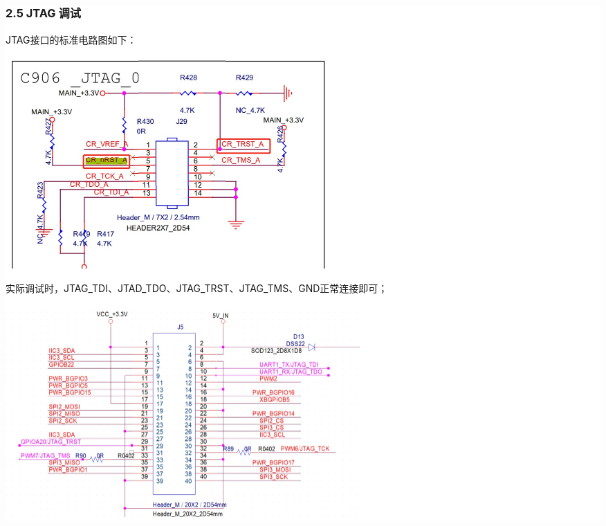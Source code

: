 ### 2.5 JTAG 调试 

JTAG接口的标准电路图如下：

 <img src="../assert/产品介绍-电路设计介绍/jtag0_diag.jpg" alt="jtag0_diag" style="zoom: 50%;" />

实际调试时，JTAG_TDI、JTAD_TDO、JTAG_TRST、JTAG_TMS、GND正常连接即可；

<img src="../assert/产品介绍-电路设计介绍/jtag_real.jpg" alt="jtag_real" style="zoom: 50%;" />

